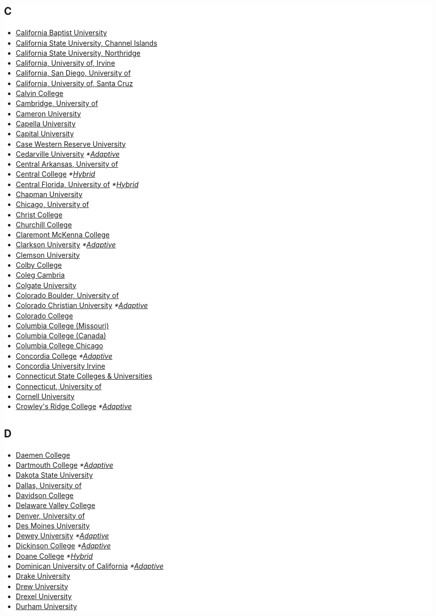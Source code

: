 ## C

* [California Baptist University](http://www.calbaptist.edu/)
* [California State University, Channel Islands](http://www.csuci.edu/)
* [California State University, Northridge](http://www.csun.edu/)
* [California, University of, Irvine](http://www.uci.edu/)
* [California, San Diego, University of](http://www.ucsd.edu/)
* [California, University of, Santa Cruz](http://www.ucsc.edu/)
* [Calvin College](http://www.calvin.edu/)
* [Cambridge, University of](http://www.cam.ac.uk/)
* [Cameron University](http://www.cameron.edu/)
* [Capella University](http://www.capella.edu/)
* [Capital University](http://capital.edu/)
* [Case Western Reserve University](http://www.case.edu/)
* [Cedarville University](http://www.cedarville.edu/) _*[Adaptive](#adaptive)_
* [Central Arkansas, University of](http://uca.edu)
* [Central College](http://www.central.edu/) _*[Hybrid](#hybrid)_
* [Central Florida, University of](http://www.ucf.edu/) _*[Hybrid](#hybrid)_
* [Chapman University](http://www.chapman.edu/)
* [Chicago, University of](http://uchicago.edu)
* [Christ College](http://christcollege.ca/)
* [Churchill College](https://www.chu.cam.ac.uk/)
* [Claremont McKenna College](http://www.claremontmckenna.edu/)
* [Clarkson University](http://www.clarkson.edu/) _*[Adaptive](#adaptive)_
* [Clemson University](http://www.clemson.edu/)
* [Colby College](http://www.colby.edu/)
* [Coleg Cambria](http://www.cambria.ac.uk/)
* [Colgate University](http://www.colgate.edu)
* [Colorado Boulder, University of](http://colorado.edu)
* [Colorado Christian University](http://www.ccu.edu/) _*[Adaptive](#adaptive)_
* [Colorado College](http://coloradocollege.edu)
* [Columbia College (Missouri)](http://www.ccis.edu/)
* [Columbia College (Canada)](http://www.columbiacollege.ca/)
* [Columbia College Chicago](http://www.colum.edu/)
* [Concordia College](http://www.concordiacollege.edu/) _*[Adaptive](#adaptive)_
* [Concordia University Irvine](http://www.cui.edu/)
* [Connecticut State Colleges & Universities](http://ct.edu/)
* [Connecticut, University of](http://uconn.edu/)
* [Cornell University](http://www.cornell.edu/)
* [Crowley's Ridge College](http://www.crc.edu/) _*[Adaptive](#adaptive)_

## D

* [Daemen College](http://daemen.edu)
* [Dartmouth College](http://www.dartmouth.edu/) _*[Adaptive](#adaptive)_
* [Dakota State University](http://www.dsu.edu/)
* [Dallas, University of](http://udallas.edu)
* [Davidson College](http://www.davidson.edu/)
* [Delaware Valley College](http://www.delval.edu/)
* [Denver, University of](http://du.edu)
* [Des Moines University](http://www.dmu.edu/)
* [Dewey University](http://dewey.edu) _*[Adaptive](#adaptive)_
* [Dickinson College](http://www.dickinson.edu/) _*[Adaptive](#adaptive)_
* [Doane College](http://www.doane.edu/) _*[Hybrid](#hybrid)_
* [Dominican University of California](http://www.dominican.edu/) _*[Adaptive](#adaptive)_
* [Drake University](http://drake.edu/)
* [Drew University](http://www.drew.edu/)
* [Drexel University](http://www.drexel.edu/)
* [Durham University](http://www.dur.ac.uk)
